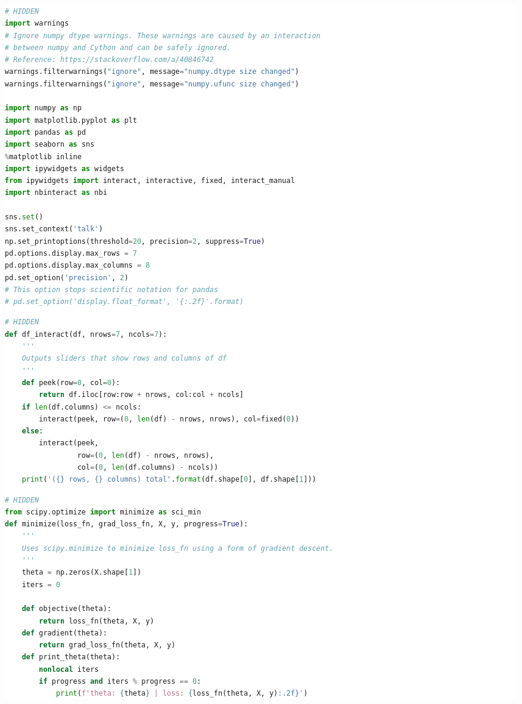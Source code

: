 

```python
# HIDDEN
import warnings
# Ignore numpy dtype warnings. These warnings are caused by an interaction
# between numpy and Cython and can be safely ignored.
# Reference: https://stackoverflow.com/a/40846742
warnings.filterwarnings("ignore", message="numpy.dtype size changed")
warnings.filterwarnings("ignore", message="numpy.ufunc size changed")

import numpy as np
import matplotlib.pyplot as plt
import pandas as pd
import seaborn as sns
%matplotlib inline
import ipywidgets as widgets
from ipywidgets import interact, interactive, fixed, interact_manual
import nbinteract as nbi

sns.set()
sns.set_context('talk')
np.set_printoptions(threshold=20, precision=2, suppress=True)
pd.options.display.max_rows = 7
pd.options.display.max_columns = 8
pd.set_option('precision', 2)
# This option stops scientific notation for pandas
# pd.set_option('display.float_format', '{:.2f}'.format)
```


```python
# HIDDEN
def df_interact(df, nrows=7, ncols=7):
    '''
    Outputs sliders that show rows and columns of df
    '''
    def peek(row=0, col=0):
        return df.iloc[row:row + nrows, col:col + ncols]
    if len(df.columns) <= ncols:
        interact(peek, row=(0, len(df) - nrows, nrows), col=fixed(0))
    else:
        interact(peek,
                 row=(0, len(df) - nrows, nrows),
                 col=(0, len(df.columns) - ncols))
    print('({} rows, {} columns) total'.format(df.shape[0], df.shape[1]))
```


```python
# HIDDEN
from scipy.optimize import minimize as sci_min
def minimize(loss_fn, grad_loss_fn, X, y, progress=True):
    '''
    Uses scipy.minimize to minimize loss_fn using a form of gradient descent.
    '''
    theta = np.zeros(X.shape[1])
    iters = 0
    
    def objective(theta):
        return loss_fn(theta, X, y)
    def gradient(theta):
        return grad_loss_fn(theta, X, y)
    def print_theta(theta):
        nonlocal iters
        if progress and iters % progress == 0:
            print(f'theta: {theta} | loss: {loss_fn(theta, X, y):.2f}')
```
